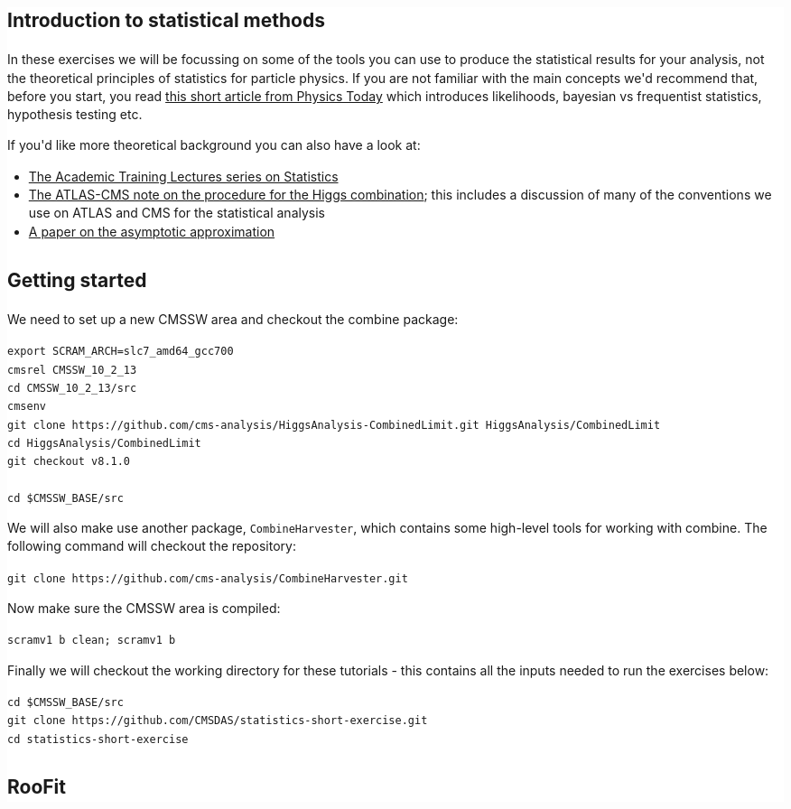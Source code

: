 ## Introduction to statistical methods

In these exercises we will be focussing on some of the tools you can use to produce the statistical results for your analysis, not the theoretical principles of statistics for particle physics. If you are not familiar with the main concepts we'd recommend that, before you start, you read [this short article from Physics Today](http://web.ipac.caltech.edu/staff/fmasci/home/astro_refs/ParticleStatistics_PhysToday_2012.pdf) which introduces likelihoods, bayesian vs frequentist statistics, hypothesis testing etc.

If you'd like more theoretical background you can also have a look at:

- [The Academic Training Lectures series on Statistics](https://indico.cern.ch/event/358542/)
- [The ATLAS-CMS note on the procedure for the Higgs combination](https://cds.cern.ch/record/1379837/files/NOTE2011_005.pdf); this includes a discussion of many of the conventions we use on ATLAS and CMS for the statistical analysis
- [A paper on the asymptotic approximation](https://arxiv.org/abs/1007.1727)

## Getting started

We need to set up a new CMSSW area and checkout the combine package: 

```shell
export SCRAM_ARCH=slc7_amd64_gcc700
cmsrel CMSSW_10_2_13
cd CMSSW_10_2_13/src
cmsenv
git clone https://github.com/cms-analysis/HiggsAnalysis-CombinedLimit.git HiggsAnalysis/CombinedLimit
cd HiggsAnalysis/CombinedLimit
git checkout v8.1.0

cd $CMSSW_BASE/src
```
We will also make use another package, `CombineHarvester`, which contains some high-level tools for working with combine. The following command will  checkout the repository:
```shell
git clone https://github.com/cms-analysis/CombineHarvester.git
```
Now make sure the CMSSW area is compiled:
```shell 
scramv1 b clean; scramv1 b
```
Finally we will checkout the working directory for these tutorials - this contains all the inputs needed to run the exercises below:

```shell
cd $CMSSW_BASE/src
git clone https://github.com/CMSDAS/statistics-short-exercise.git
cd statistics-short-exercise
```

## RooFit
